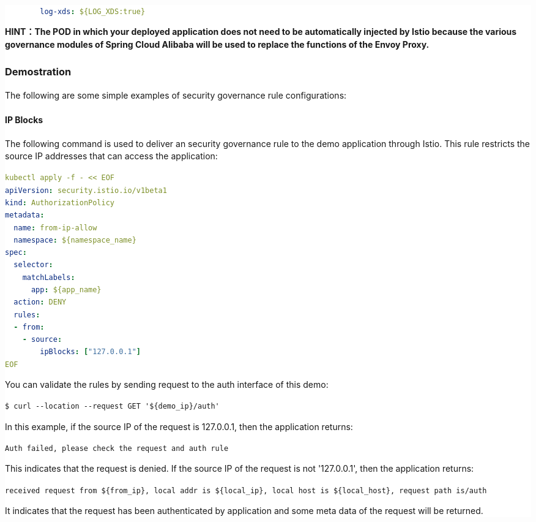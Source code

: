 ```yml
        log-xds: ${LOG_XDS:true}
```

**HINT：The POD in which your deployed application does not need to be automatically injected by Istio because the various governance modules of Spring Cloud Alibaba will be used to replace the functions of the Envoy Proxy.**

### Demostration

The following are some simple examples of security governance rule configurations:

#### **IP Blocks**

The following command is used to deliver an security governance rule to the demo application through Istio. This rule restricts the source IP addresses that can access the application:

```yml
kubectl apply -f - << EOF
apiVersion: security.istio.io/v1beta1
kind: AuthorizationPolicy
metadata:
  name: from-ip-allow
  namespace: ${namespace_name}
spec:
  selector:
    matchLabels:
      app: ${app_name}
  action: DENY
  rules:
  - from:
    - source:
        ipBlocks: ["127.0.0.1"]
EOF
```

You can validate the rules by sending request to the auth interface of this demo:

```shell
$ curl --location --request GET '${demo_ip}/auth'
```

In this example, if the source IP of the request is 127.0.0.1, then the application returns:

```
Auth failed, please check the request and auth rule
```

This indicates that the request is denied.
If the source IP of the request is not '127.0.0.1', then the application returns:

```
received request from ${from_ip}, local addr is ${local_ip}, local host is ${local_host}, request path is/auth
```

It indicates that the request has been authenticated by application and some meta data of the request will be returned.

